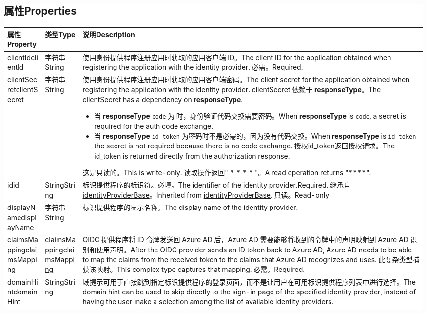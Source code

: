 ## <a name="properties"></a><span data-ttu-id="35b4c-130">属性</span><span class="sxs-lookup"><span data-stu-id="35b4c-130">Properties</span></span>

|<span data-ttu-id="35b4c-131">属性</span><span class="sxs-lookup"><span data-stu-id="35b4c-131">Property</span></span>|<span data-ttu-id="35b4c-132">类型</span><span class="sxs-lookup"><span data-stu-id="35b4c-132">Type</span></span>|<span data-ttu-id="35b4c-133">说明</span><span class="sxs-lookup"><span data-stu-id="35b4c-133">Description</span></span>|
|:---------------|:--------|:----------|
|<span data-ttu-id="35b4c-134">clientId</span><span class="sxs-lookup"><span data-stu-id="35b4c-134">clientId</span></span>|<span data-ttu-id="35b4c-135">字符串</span><span class="sxs-lookup"><span data-stu-id="35b4c-135">String</span></span>|<span data-ttu-id="35b4c-136">使用身份提供程序注册应用时获取的应用客户端 ID。</span><span class="sxs-lookup"><span data-stu-id="35b4c-136">The client ID for the application obtained when registering the application with the identity provider.</span></span> <span data-ttu-id="35b4c-137">必需。</span><span class="sxs-lookup"><span data-stu-id="35b4c-137">Required.</span></span>|
|<span data-ttu-id="35b4c-138">clientSecret</span><span class="sxs-lookup"><span data-stu-id="35b4c-138">clientSecret</span></span>|<span data-ttu-id="35b4c-139">字符串</span><span class="sxs-lookup"><span data-stu-id="35b4c-139">String</span></span>|<span data-ttu-id="35b4c-140">使用身份提供程序注册应用时获取的应用客户端密码。</span><span class="sxs-lookup"><span data-stu-id="35b4c-140">The client secret for the application obtained when registering the application with the identity provider.</span></span> <span data-ttu-id="35b4c-141">clientSecret 依赖于 **responseType**。</span><span class="sxs-lookup"><span data-stu-id="35b4c-141">The clientSecret has a dependency on **responseType**.</span></span> <ul><li><span data-ttu-id="35b4c-142">当 **responseType** `code` 为 时，身份验证代码交换需要密码。</span><span class="sxs-lookup"><span data-stu-id="35b4c-142">When **responseType** is `code`, a secret is required for the auth code exchange.</span></span></li><li><span data-ttu-id="35b4c-143">当 **responseType** `id_token` 为密码时不是必需的，因为没有代码交换。</span><span class="sxs-lookup"><span data-stu-id="35b4c-143">When **responseType** is `id_token` the secret is not required because there is no code exchange.</span></span> <span data-ttu-id="35b4c-144">授权id_token返回授权请求。</span><span class="sxs-lookup"><span data-stu-id="35b4c-144">The id_token is returned directly from the authorization response.</span></span></li></ul> <span data-ttu-id="35b4c-145">这是只读的。</span><span class="sxs-lookup"><span data-stu-id="35b4c-145">This is write-only.</span></span> <span data-ttu-id="35b4c-146">读取操作返回" \* \* \* \* "。</span><span class="sxs-lookup"><span data-stu-id="35b4c-146">A read operation returns "\*\*\*\*".</span></span>|
|<span data-ttu-id="35b4c-147">id</span><span class="sxs-lookup"><span data-stu-id="35b4c-147">id</span></span>|<span data-ttu-id="35b4c-148">String</span><span class="sxs-lookup"><span data-stu-id="35b4c-148">String</span></span>|<span data-ttu-id="35b4c-149">标识提供程序的标识符。必填。</span><span class="sxs-lookup"><span data-stu-id="35b4c-149">The identifier of the identity provider.Required.</span></span> <span data-ttu-id="35b4c-150">继承自 [identityProviderBase](../resources/identityproviderbase.md)。</span><span class="sxs-lookup"><span data-stu-id="35b4c-150">Inherited from [identityProviderBase](../resources/identityproviderbase.md).</span></span> <span data-ttu-id="35b4c-151">只读。</span><span class="sxs-lookup"><span data-stu-id="35b4c-151">Read-only.</span></span>|
|<span data-ttu-id="35b4c-152">displayName</span><span class="sxs-lookup"><span data-stu-id="35b4c-152">displayName</span></span>|<span data-ttu-id="35b4c-153">字符串</span><span class="sxs-lookup"><span data-stu-id="35b4c-153">String</span></span>|<span data-ttu-id="35b4c-154">标识提供程序的显示名称。</span><span class="sxs-lookup"><span data-stu-id="35b4c-154">The display name of the identity provider.</span></span> |
|<span data-ttu-id="35b4c-155">claimsMapping</span><span class="sxs-lookup"><span data-stu-id="35b4c-155">claimsMapping</span></span>|[<span data-ttu-id="35b4c-156">claimsMapping</span><span class="sxs-lookup"><span data-stu-id="35b4c-156">claimsMapping</span></span>](claimsmapping.md)|<span data-ttu-id="35b4c-157">OIDC 提供程序将 ID 令牌发送回 Azure AD 后，Azure AD 需要能够将收到的令牌中的声明映射到 Azure AD 识别和使用声明。</span><span class="sxs-lookup"><span data-stu-id="35b4c-157">After the OIDC provider sends an ID token back to Azure AD, Azure AD needs to be able to map the claims from the received token to the claims that Azure AD recognizes and uses.</span></span> <span data-ttu-id="35b4c-158">此复杂类型捕获该映射。</span><span class="sxs-lookup"><span data-stu-id="35b4c-158">This complex type captures that mapping.</span></span> <span data-ttu-id="35b4c-159">必需。</span><span class="sxs-lookup"><span data-stu-id="35b4c-159">Required.</span></span>|
|<span data-ttu-id="35b4c-160">domainHint</span><span class="sxs-lookup"><span data-stu-id="35b4c-160">domainHint</span></span>|<span data-ttu-id="35b4c-161">String</span><span class="sxs-lookup"><span data-stu-id="35b4c-161">String</span></span>|<span data-ttu-id="35b4c-162">域提示可用于直接跳到指定标识提供程序的登录页面，而不是让用户在可用标识提供程序列表中进行选择。</span><span class="sxs-lookup"><span data-stu-id="35b4c-162">The domain hint can be used to skip directly to the sign-in page of the specified identity provider, instead of having the user make a selection among the list of available identity providers.</span></span>|